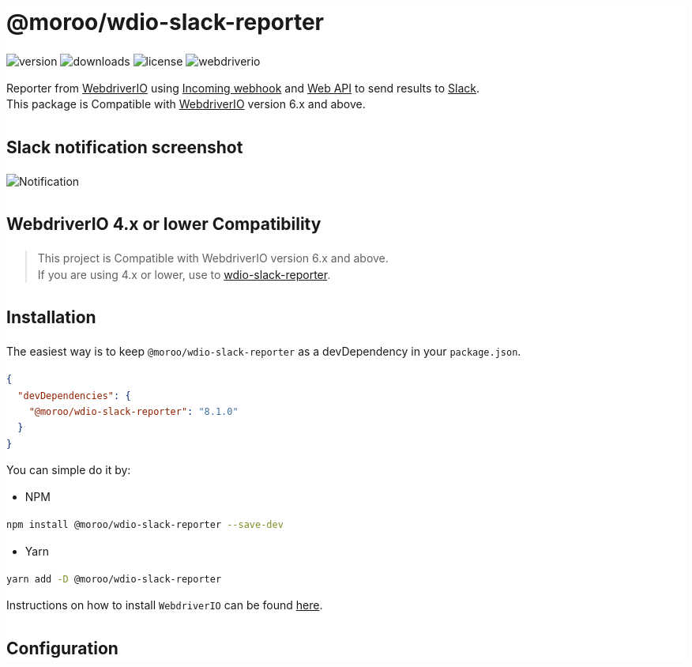 # @moroo/wdio-slack-reporter

![version](https://img.shields.io/npm/v/@moroo/wdio-slack-reporter?color=%23CB3837&label=latest)
![downloads](https://img.shields.io/npm/dw/@moroo/wdio-slack-reporter?color=%23CB3837&)
![license](https://img.shields.io/npm/l/@moroo/wdio-slack-reporter)
![webdriverio](https://img.shields.io/static/v1?color=EA5906&label=WebdriverIO&message=>=6.0&logo=webdriverio)

Reporter from [WebdriverIO](https://webdriver.io/) using [Incoming webhook](https://api.slack.com/incoming-webhooks) and [Web API](https://api.slack.com/web) to send results to [Slack](https://slack.com/).<br />
This package is Compatible with [WebdriverIO](https://webdriver.io/) version 6.x and above.

## Slack notification screenshot

<img src="https://raw.githubusercontent.com/morooLee/wdio-slack-reporter/master/docs/Notification.png" width="80%" height="80%" title="Notification Image" alt="Notification"></img>

## WebdriverIO 4.x or lower Compatibility

> This project is Compatible with WebdriverIO version 6.x and above.<br />
> If you are using 4.x or lower, use to [wdio-slack-reporter](https://github.com/kmnaid/wdio-slack-reporter).

## Installation

The easiest way is to keep `@moroo/wdio-slack-reporter` as a devDependency in your `package.json`.

```json
{
  "devDependencies": {
    "@moroo/wdio-slack-reporter": "8.1.0"
  }
}
```

You can simple do it by:

- NPM

```bash
npm install @moroo/wdio-slack-reporter --save-dev
```

- Yarn

```bash
yarn add -D @moroo/wdio-slack-reporter
```

Instructions on how to install `WebdriverIO` can be found [here](https://webdriver.io/docs/gettingstarted.html).

## Configuration
